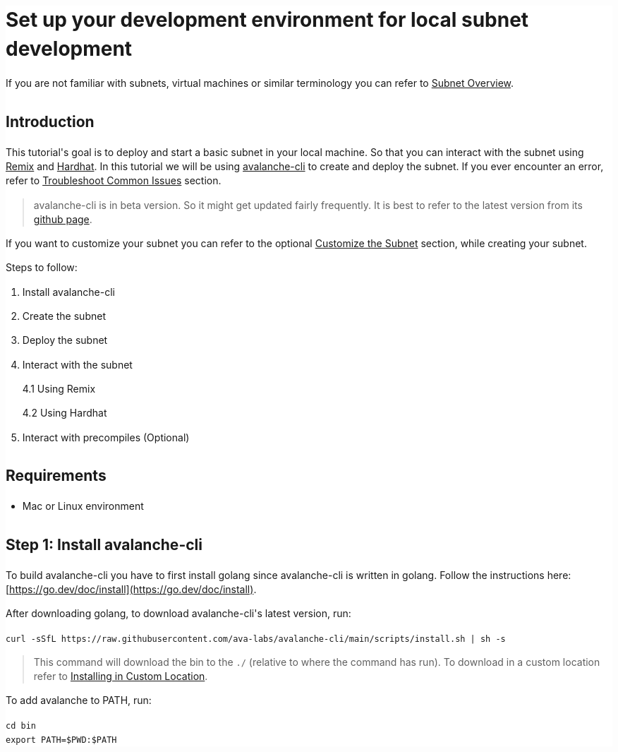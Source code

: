 # Set up your development environment for local subnet development

If you are not familiar with subnets, virtual machines or similar terminology you can refer to [Subnet Overview](https://docs.avax.network/subnets).

## Introduction

This tutorial's goal is to deploy and start a basic subnet in your local machine. So that you can interact with the subnet using [Remix](https://remix.ethereum.org/) and [Hardhat](https://hardhat.org/). In this tutorial we will be using [avalanche-cli](https://github.com/ava-labs/avalanche-cli) to create and deploy the subnet. If you ever encounter an error, refer to [Troubleshoot Common Issues](#troubleshoot-common-issues) section.

> avalanche-cli is in beta version. So it might get updated fairly frequently. It is best to refer to the latest version from its [github page](https://github.com/ava-labs/avalanche-cli).

If you want to customize your subnet you can refer to the optional [Customize the Subnet](#customize-the-subnet) section, while creating your subnet.

Steps to follow:

1. Install avalanche-cli
2. Create the subnet
3. Deploy the subnet
4. Interact with the subnet

   4.1 Using Remix

   4.2 Using Hardhat

5. Interact with precompiles (Optional)

## Requirements

- Mac or Linux environment

## Step 1: Install avalanche-cli

To build avalanche-cli you have to first install golang since avalanche-cli is written in golang. Follow the instructions here: [https://go.dev/doc/install](https://go.dev/doc/install).

After downloading golang, to download avalanche-cli's latest version, run:

```
curl -sSfL https://raw.githubusercontent.com/ava-labs/avalanche-cli/main/scripts/install.sh | sh -s
```

> This command will download the bin to the `./` (relative to where the command has run). To download in a custom location refer to [Installing in Custom Location](#installing-in-custom-location).

To add avalanche to PATH, run:

```
cd bin
export PATH=$PWD:$PATH
```
